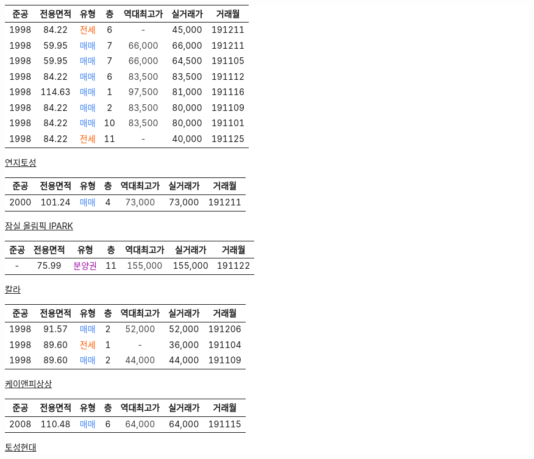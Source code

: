 |준공|전용면적|유형|층|역대최고가|실거래가|거래월|
|:---:|:---:|:---:|:---:|:---:|:---:|:---:|
|1998|84.22|<span style="color:#ff5a00">전세</span>|6|<span style="color:#444444">-</span>|45,000|191211|
|1998|59.95|<span style="color:#4285f3">매매</span>|7|<span style="color:#444444">66,000</span>|66,000|191211|
|1998|59.95|<span style="color:#4285f3">매매</span>|7|<span style="color:#444444">66,000</span>|64,500|191105|
|1998|84.22|<span style="color:#4285f3">매매</span>|6|<span style="color:#444444">83,500</span>|83,500|191112|
|1998|114.63|<span style="color:#4285f3">매매</span>|1|<span style="color:#444444">97,500</span>|81,000|191116|
|1998|84.22|<span style="color:#4285f3">매매</span>|2|<span style="color:#444444">83,500</span>|80,000|191109|
|1998|84.22|<span style="color:#4285f3">매매</span>|10|<span style="color:#444444">83,500</span>|80,000|191101|
|1998|84.22|<span style="color:#ff5a00">전세</span>|11|<span style="color:#444444">-</span>|40,000|191125|

[연지토성](https://search.naver.com/search.naver?query=%EC%84%9C%EC%9A%B8%ED%8A%B9%EB%B3%84%EC%8B%9C+%EC%86%A1%ED%8C%8C%EA%B5%AC+%ED%92%8D%EB%82%A9%EB%8F%99+%EC%97%B0%EC%A7%80%ED%86%A0%EC%84%B1)

|준공|전용면적|유형|층|역대최고가|실거래가|거래월|
|:---:|:---:|:---:|:---:|:---:|:---:|:---:|
|2000|101.24|<span style="color:#4285f3">매매</span>|4|<span style="color:#444444">73,000</span>|73,000|191211|

[잠실 올림픽 IPARK](https://search.naver.com/search.naver?query=%EC%84%9C%EC%9A%B8%ED%8A%B9%EB%B3%84%EC%8B%9C+%EC%86%A1%ED%8C%8C%EA%B5%AC+%ED%92%8D%EB%82%A9%EB%8F%99+%EC%9E%A0%EC%8B%A4+%EC%98%AC%EB%A6%BC%ED%94%BD+IPARK)

|준공|전용면적|유형|층|역대최고가|실거래가|거래월|
|:---:|:---:|:---:|:---:|:---:|:---:|:---:|
|-|75.99|<span style="color:#9C11A5">분양권</span>|11|<span style="color:#444444">155,000</span>|155,000|191122|

[칼라](https://search.naver.com/search.naver?query=%EC%84%9C%EC%9A%B8%ED%8A%B9%EB%B3%84%EC%8B%9C+%EC%86%A1%ED%8C%8C%EA%B5%AC+%ED%92%8D%EB%82%A9%EB%8F%99+%EC%B9%BC%EB%9D%BC)

|준공|전용면적|유형|층|역대최고가|실거래가|거래월|
|:---:|:---:|:---:|:---:|:---:|:---:|:---:|
|1998|91.57|<span style="color:#4285f3">매매</span>|2|<span style="color:#444444">52,000</span>|52,000|191206|
|1998|89.60|<span style="color:#ff5a00">전세</span>|1|<span style="color:#444444">-</span>|36,000|191104|
|1998|89.60|<span style="color:#4285f3">매매</span>|2|<span style="color:#444444">44,000</span>|44,000|191109|

[케이앤피상상](https://search.naver.com/search.naver?query=%EC%84%9C%EC%9A%B8%ED%8A%B9%EB%B3%84%EC%8B%9C+%EC%86%A1%ED%8C%8C%EA%B5%AC+%ED%92%8D%EB%82%A9%EB%8F%99+%EC%BC%80%EC%9D%B4%EC%95%A4%ED%94%BC%EC%83%81%EC%83%81)

|준공|전용면적|유형|층|역대최고가|실거래가|거래월|
|:---:|:---:|:---:|:---:|:---:|:---:|:---:|
|2008|110.48|<span style="color:#4285f3">매매</span>|6|<span style="color:#444444">64,000</span>|64,000|191115|

[토성현대](https://search.naver.com/search.naver?query=%EC%84%9C%EC%9A%B8%ED%8A%B9%EB%B3%84%EC%8B%9C+%EC%86%A1%ED%8C%8C%EA%B5%AC+%ED%92%8D%EB%82%A9%EB%8F%99+%ED%86%A0%EC%84%B1%ED%98%84%EB%8C%80)
